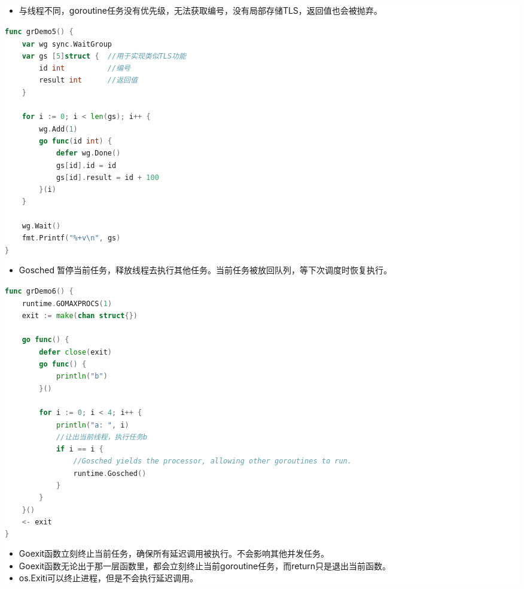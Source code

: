 - 与线程不同，goroutine任务没有优先级，无法获取编号，没有局部存储TLS，返回值也会被抛弃。

```go
func grDemo5() {
	var wg sync.WaitGroup
	var gs [5]struct {	//用于实现类似TLS功能
		id int			//编号
		result int		//返回值
	}

	for i := 0; i < len(gs); i++ {
		wg.Add(1)
		go func(id int) {
			defer wg.Done()
			gs[id].id = id
			gs[id].result = id + 100
		}(i)
	}

	wg.Wait()
	fmt.Printf("%+v\n", gs)
}
```

- Gosched 暂停当前任务，释放线程去执行其他任务。当前任务被放回队列，等下次调度时恢复执行。

```go
func grDemo6() {
	runtime.GOMAXPROCS(1)
	exit := make(chan struct{})

	go func() {
		defer close(exit)
		go func() {
			println("b")
		}()

		for i := 0; i < 4; i++ {
			println("a: ", i)
			//让出当前线程，执行任务b
			if i == i {
				//Gosched yields the processor, allowing other goroutines to run.
				runtime.Gosched()
			}
		}
	}()
	<- exit
}
```

- Goexit函数立刻终止当前任务，确保所有延迟调用被执行。不会影响其他并发任务。
- Goexit函数无论出于那一层函数里，都会立刻终止当前goroutine任务，而return只是退出当前函数。
- os.Exiti可以终止进程，但是不会执行延迟调用。
